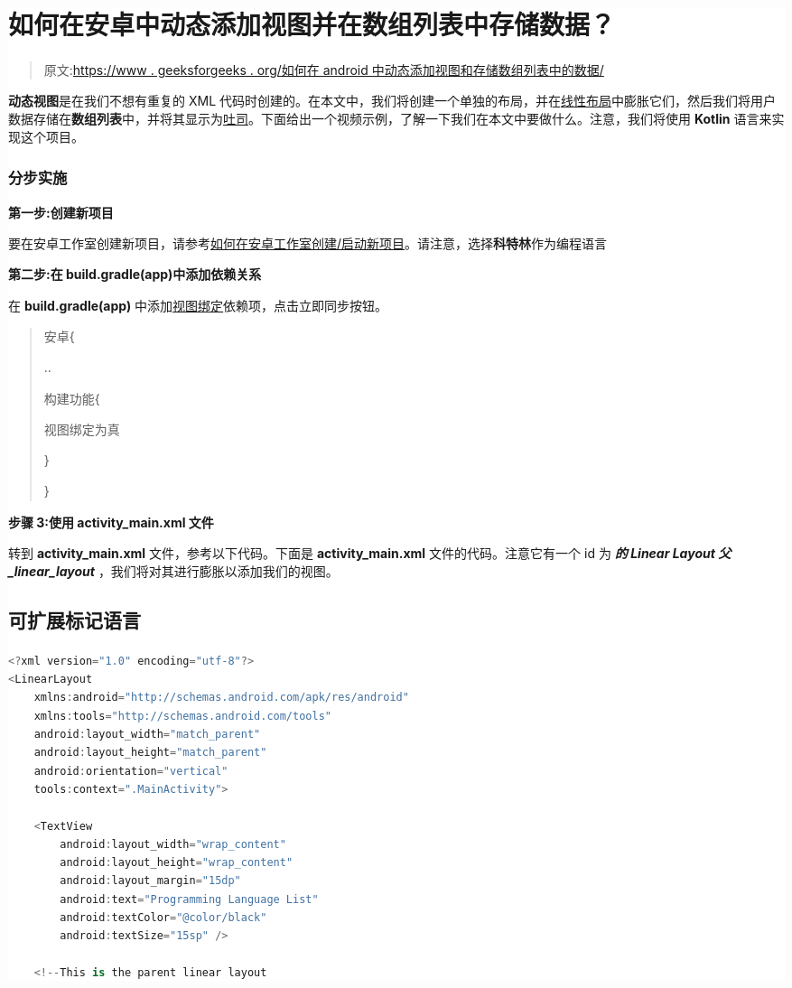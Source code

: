 # 如何在安卓中动态添加视图并在数组列表中存储数据？

> 原文:[https://www . geeksforgeeks . org/如何在 android 中动态添加视图和存储数组列表中的数据/](https://www.geeksforgeeks.org/how-to-add-views-dynamically-and-store-data-in-arraylist-in-android/)

**动态视图**是在我们不想有重复的 XML 代码时创建的。在本文中，我们将创建一个单独的布局，并在[线性布局](https://www.geeksforgeeks.org/android-linearlayout-in-kotlin/)中膨胀它们，然后我们将用户数据存储在**数组列表**中，并将其显示为[吐司](https://www.geeksforgeeks.org/android-what-is-toast-and-how-to-use-it-with-examples/)。下面给出一个视频示例，了解一下我们在本文中要做什么。注意，我们将使用 **Kotlin** 语言来实现这个项目。

<video class="wp-video-shortcode" id="video-545983-1" width="640" height="360" preload="metadata" controls=""><source type="video/mp4" src="https://media.geeksforgeeks.org/wp-content/uploads/20210117172810/add_dynamic_views_android_prview_gfg.mp4?_=1">[https://media.geeksforgeeks.org/wp-content/uploads/20210117172810/add_dynamic_views_android_prview_gfg.mp4](https://media.geeksforgeeks.org/wp-content/uploads/20210117172810/add_dynamic_views_android_prview_gfg.mp4)</video>

### **分步实施**

**第一步:创建新项目**

要在安卓工作室创建新项目，请参考[如何在安卓工作室创建/启动新项目](https://www.geeksforgeeks.org/android-how-to-create-start-a-new-project-in-android-studio/)。请注意，选择**科特林**作为编程语言

**第二步:在 build.gradle(app)中添加依赖关系**

在 **build.gradle(app)** 中添加[视图绑定](https://developer.android.com/topic/libraries/view-binding)依赖项，点击立即同步按钮。

> 安卓{
> 
> ..
> 
> 构建功能{
> 
> 视图绑定为真
> 
> }
> 
> }

**步骤 3:使用 activity_main.xml 文件**

转到 **activity_main.xml** 文件，参考以下代码。下面是 **activity_main.xml** 文件的代码。注意它有一个 id 为 ***的 Linear Layout 父 _linear_layout*** ，我们将对其进行膨胀以添加我们的视图。

## 可扩展标记语言

```kt
<?xml version="1.0" encoding="utf-8"?>
<LinearLayout
    xmlns:android="http://schemas.android.com/apk/res/android"
    xmlns:tools="http://schemas.android.com/tools"
    android:layout_width="match_parent"
    android:layout_height="match_parent"
    android:orientation="vertical"
    tools:context=".MainActivity">

    <TextView
        android:layout_width="wrap_content"
        android:layout_height="wrap_content"
        android:layout_margin="15dp"
        android:text="Programming Language List"
        android:textColor="@color/black"
        android:textSize="15sp" />

    <!--This is the parent linear layout
```